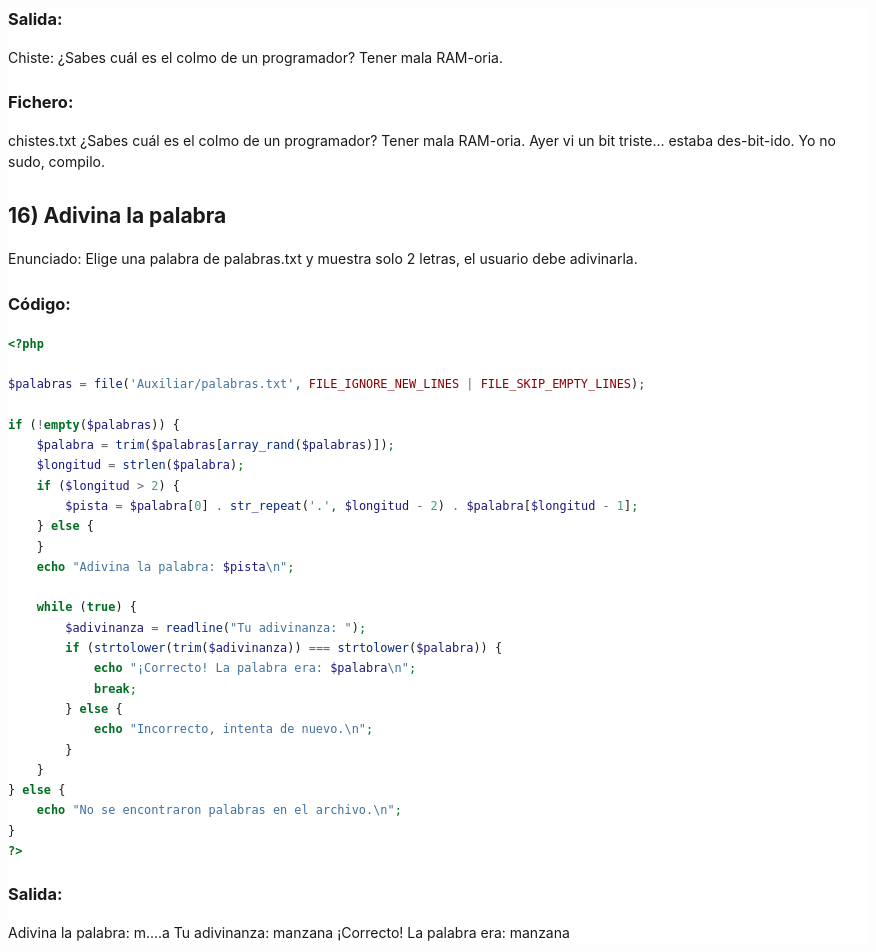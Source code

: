 ### Salida:

Chiste: ¿Sabes cuál es el colmo de un programador? Tener mala RAM-oria.

### Fichero:

chistes.txt
¿Sabes cuál es el colmo de un programador? Tener mala RAM-oria.
Ayer vi un bit triste… estaba des-bit-ido.
Yo no sudo, compilo.

## 16) Adivina la palabra

Enunciado: Elige una palabra de palabras.txt y muestra solo 2 letras, el usuario debe adivinarla.

### Código:

```php
<?php

$palabras = file('Auxiliar/palabras.txt', FILE_IGNORE_NEW_LINES | FILE_SKIP_EMPTY_LINES);

if (!empty($palabras)) {
    $palabra = trim($palabras[array_rand($palabras)]);
    $longitud = strlen($palabra);
    if ($longitud > 2) {
        $pista = $palabra[0] . str_repeat('.', $longitud - 2) . $palabra[$longitud - 1];
    } else {
    }
    echo "Adivina la palabra: $pista\n";

    while (true) {
        $adivinanza = readline("Tu adivinanza: ");
        if (strtolower(trim($adivinanza)) === strtolower($palabra)) {
            echo "¡Correcto! La palabra era: $palabra\n";
            break;
        } else {
            echo "Incorrecto, intenta de nuevo.\n";
        }
    }
} else {
    echo "No se encontraron palabras en el archivo.\n";
}
?>
```

### Salida:

Adivina la palabra: m....a
Tu adivinanza: manzana
¡Correcto! La palabra era: manzana
